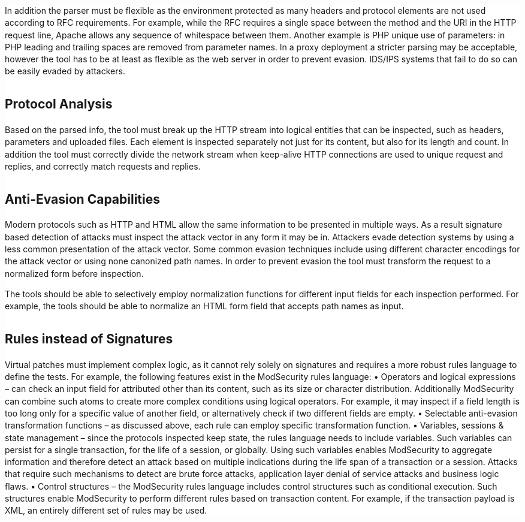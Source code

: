 In addition the parser must be flexible as the environment protected as
many headers and protocol elements are not used according to RFC
requirements. For example, while the RFC requires a single space between
the method and the URI in the HTTP request line, Apache allows any
sequence of whitespace between them. Another example is PHP unique use
of parameters: in PHP leading and trailing spaces are removed from
parameter names. In a proxy deployment a stricter parsing may be
acceptable, however the tool has to be at least as flexible as the web
server in order to prevent evasion. IDS/IPS systems that fail to do so
can be easily evaded by attackers.

## Protocol Analysis

Based on the parsed info, the tool must break up the HTTP stream into
logical entities that can be inspected, such as headers, parameters and
uploaded files. Each element is inspected separately not just for its
content, but also for its length and count. In addition the tool must
correctly divide the network stream when keep-alive HTTP connections are
used to unique request and replies, and correctly match requests and
replies.

## Anti-Evasion Capabilities

Modern protocols such as HTTP and HTML allow the same information to be
presented in multiple ways. As a result signature based detection of
attacks must inspect the attack vector in any form it may be in.
Attackers evade detection systems by using a less common presentation of
the attack vector. Some common evasion techniques include using
different character encodings for the attack vector or using none
canonized path names. In order to prevent evasion the tool must
transform the request to a normalized form before inspection.

The tools should be able to selectively employ normalization functions
for different input fields for each inspection performed. For example,
the tools should be able to normalize an HTML form field that accepts
path names as input.

## Rules instead of Signatures

Virtual patches must implement complex logic, as it cannot rely solely
on signatures and requires a more robust rules language to define the
tests. For example, the following features exist in the ModSecurity
rules language: • Operators and logical expressions – can check an input
field for attributed other than its content, such as its size or
character distribution. Additionally ModSecurity can combine such atoms
to create more complex conditions using logical operators. For example,
it may inspect if a field length is too long only for a specific value
of another field, or alternatively check if two different fields are
empty. • Selectable anti-evasion transformation functions – as discussed
above, each rule can employ specific transformation function. •
Variables, sessions & state management – since the protocols inspected
keep state, the rules language needs to include variables. Such
variables can persist for a single transaction, for the life of a
session, or globally. Using such variables enables ModSecurity to
aggregate information and therefore detect an attack based on multiple
indications during the life span of a transaction or a session. Attacks
that require such mechanisms to detect are brute force attacks,
application layer denial of service attacks and business logic flaws. •
Control structures – the ModSecurity rules language includes control
structures such as conditional execution. Such structures enable
ModSecurity to perform different rules based on transaction content. For
example, if the transaction payload is XML, an entirely different set of
rules may be used.
